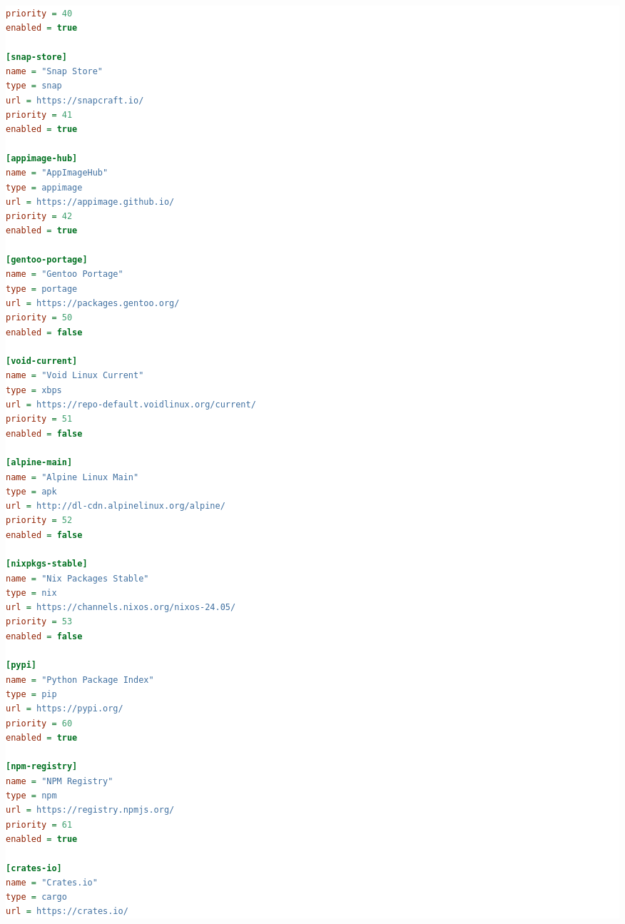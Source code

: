 ```ini
priority = 40
enabled = true

[snap-store]
name = "Snap Store"
type = snap
url = https://snapcraft.io/
priority = 41  
enabled = true

[appimage-hub]
name = "AppImageHub"
type = appimage
url = https://appimage.github.io/
priority = 42
enabled = true

[gentoo-portage]
name = "Gentoo Portage"
type = portage
url = https://packages.gentoo.org/
priority = 50
enabled = false

[void-current]
name = "Void Linux Current"
type = xbps
url = https://repo-default.voidlinux.org/current/
priority = 51
enabled = false

[alpine-main]
name = "Alpine Linux Main"
type = apk
url = http://dl-cdn.alpinelinux.org/alpine/
priority = 52
enabled = false

[nixpkgs-stable]
name = "Nix Packages Stable"
type = nix
url = https://channels.nixos.org/nixos-24.05/
priority = 53
enabled = false

[pypi]
name = "Python Package Index"  
type = pip
url = https://pypi.org/
priority = 60
enabled = true

[npm-registry]
name = "NPM Registry"
type = npm
url = https://registry.npmjs.org/
priority = 61
enabled = true

[crates-io]
name = "Crates.io"
type = cargo
url = https://crates.io/
```